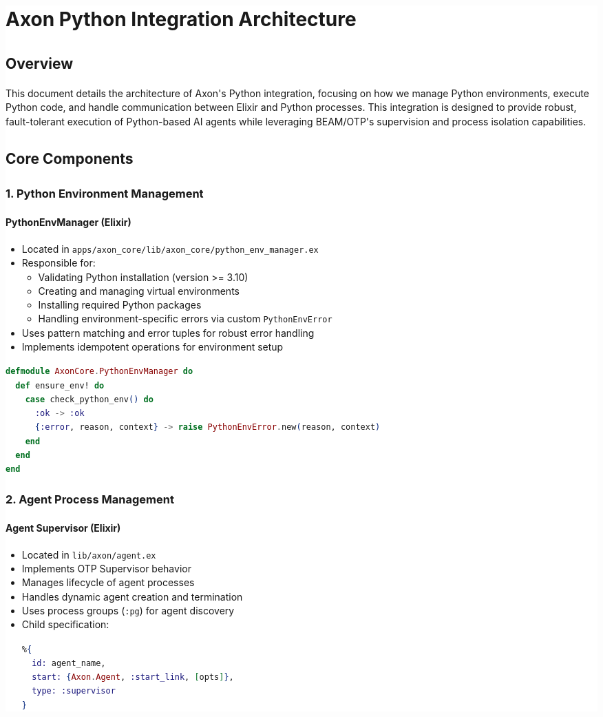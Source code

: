# Axon Python Integration Architecture

## Overview

This document details the architecture of Axon's Python integration, focusing on how we manage Python environments, execute Python code, and handle communication between Elixir and Python processes. This integration is designed to provide robust, fault-tolerant execution of Python-based AI agents while leveraging BEAM/OTP's supervision and process isolation capabilities.

## Core Components

### 1. Python Environment Management

#### PythonEnvManager (Elixir)
- Located in `apps/axon_core/lib/axon_core/python_env_manager.ex`
- Responsible for:
  - Validating Python installation (version >= 3.10)
  - Creating and managing virtual environments
  - Installing required Python packages
  - Handling environment-specific errors via custom `PythonEnvError`
- Uses pattern matching and error tuples for robust error handling
- Implements idempotent operations for environment setup

```elixir
defmodule AxonCore.PythonEnvManager do
  def ensure_env! do
    case check_python_env() do
      :ok -> :ok
      {:error, reason, context} -> raise PythonEnvError.new(reason, context)
    end
  end
end
```

### 2. Agent Process Management

#### Agent Supervisor (Elixir)
- Located in `lib/axon/agent.ex`
- Implements OTP Supervisor behavior
- Manages lifecycle of agent processes
- Handles dynamic agent creation and termination
- Uses process groups (`:pg`) for agent discovery
- Child specification:
  ```elixir
  %{
    id: agent_name,
    start: {Axon.Agent, :start_link, [opts]},
    type: :supervisor
  }
  ```
